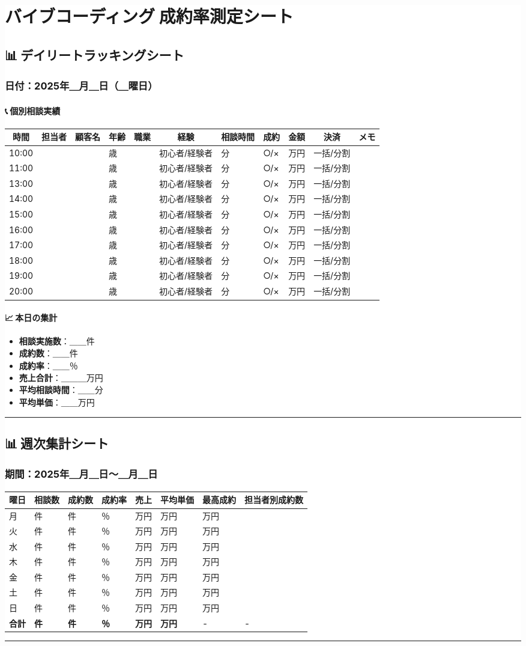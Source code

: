# バイブコーディング 成約率測定シート

## 📊 デイリートラッキングシート

### 日付：2025年＿月＿日（＿曜日）

#### 📞 個別相談実績

| 時間 | 担当者 | 顧客名 | 年齢 | 職業 | 経験 | 相談時間 | 成約 | 金額 | 決済 | メモ |
|------|--------|--------|------|------|------|----------|------|------|------|------|
| 10:00 | | | 歳 | | 初心者/経験者 | 分 | ○/× | 万円 | 一括/分割 | |
| 11:00 | | | 歳 | | 初心者/経験者 | 分 | ○/× | 万円 | 一括/分割 | |
| 13:00 | | | 歳 | | 初心者/経験者 | 分 | ○/× | 万円 | 一括/分割 | |
| 14:00 | | | 歳 | | 初心者/経験者 | 分 | ○/× | 万円 | 一括/分割 | |
| 15:00 | | | 歳 | | 初心者/経験者 | 分 | ○/× | 万円 | 一括/分割 | |
| 16:00 | | | 歳 | | 初心者/経験者 | 分 | ○/× | 万円 | 一括/分割 | |
| 17:00 | | | 歳 | | 初心者/経験者 | 分 | ○/× | 万円 | 一括/分割 | |
| 18:00 | | | 歳 | | 初心者/経験者 | 分 | ○/× | 万円 | 一括/分割 | |
| 19:00 | | | 歳 | | 初心者/経験者 | 分 | ○/× | 万円 | 一括/分割 | |
| 20:00 | | | 歳 | | 初心者/経験者 | 分 | ○/× | 万円 | 一括/分割 | |

#### 📈 本日の集計

- **相談実施数**：＿＿件
- **成約数**：＿＿件
- **成約率**：＿＿％
- **売上合計**：＿＿＿万円
- **平均相談時間**：＿＿分
- **平均単価**：＿＿万円

---

## 📊 週次集計シート

### 期間：2025年＿月＿日〜＿月＿日

| 曜日 | 相談数 | 成約数 | 成約率 | 売上 | 平均単価 | 最高成約 | 担当者別成約数 |
|------|--------|--------|--------|------|----------|----------|----------------|
| 月 | 件 | 件 | ％ | 万円 | 万円 | 万円 | |
| 火 | 件 | 件 | ％ | 万円 | 万円 | 万円 | |
| 水 | 件 | 件 | ％ | 万円 | 万円 | 万円 | |
| 木 | 件 | 件 | ％ | 万円 | 万円 | 万円 | |
| 金 | 件 | 件 | ％ | 万円 | 万円 | 万円 | |
| 土 | 件 | 件 | ％ | 万円 | 万円 | 万円 | |
| 日 | 件 | 件 | ％ | 万円 | 万円 | 万円 | |
| **合計** | **件** | **件** | **％** | **万円** | **万円** | - | - |

---
